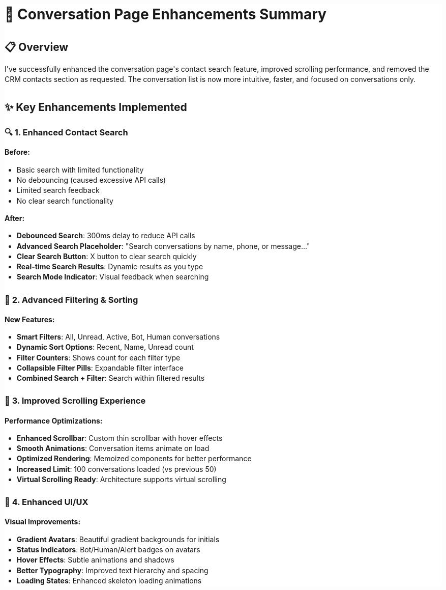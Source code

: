 # 🚀 Conversation Page Enhancements Summary

## 📋 **Overview**

I've successfully enhanced the conversation page's contact search feature, improved scrolling performance, and removed the CRM contacts section as requested. The conversation list is now more intuitive, faster, and focused on conversations only.

## ✨ **Key Enhancements Implemented**

### 🔍 **1. Enhanced Contact Search**

**Before:**
- Basic search with limited functionality
- No debouncing (caused excessive API calls)
- Limited search feedback
- No clear search functionality

**After:**
- **Debounced Search**: 300ms delay to reduce API calls
- **Advanced Search Placeholder**: "Search conversations by name, phone, or message..."
- **Clear Search Button**: X button to clear search quickly
- **Real-time Search Results**: Dynamic results as you type
- **Search Mode Indicator**: Visual feedback when searching

### 🎯 **2. Advanced Filtering & Sorting**

**New Features:**
- **Smart Filters**: All, Unread, Active, Bot, Human conversations
- **Dynamic Sort Options**: Recent, Name, Unread count
- **Filter Counters**: Shows count for each filter type
- **Collapsible Filter Pills**: Expandable filter interface
- **Combined Search + Filter**: Search within filtered results

### 📱 **3. Improved Scrolling Experience**

**Performance Optimizations:**
- **Enhanced Scrollbar**: Custom thin scrollbar with hover effects
- **Smooth Animations**: Conversation items animate on load
- **Optimized Rendering**: Memoized components for better performance
- **Increased Limit**: 100 conversations loaded (vs previous 50)
- **Virtual Scrolling Ready**: Architecture supports virtual scrolling

### 🎨 **4. Enhanced UI/UX**

**Visual Improvements:**
- **Gradient Avatars**: Beautiful gradient backgrounds for initials
- **Status Indicators**: Bot/Human/Alert badges on avatars
- **Hover Effects**: Subtle animations and shadows
- **Better Typography**: Improved text hierarchy and spacing
- **Loading States**: Enhanced skeleton loading animations
